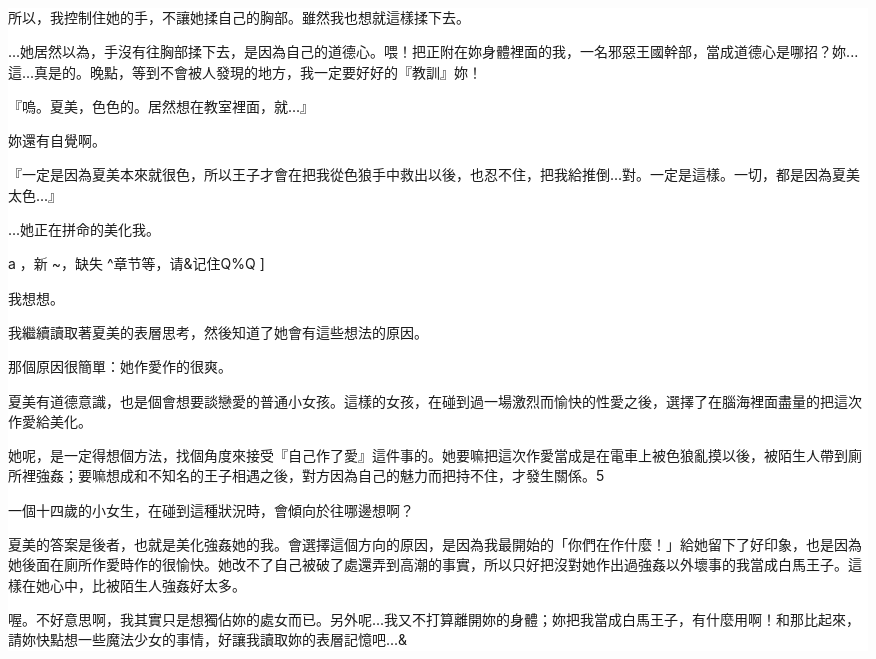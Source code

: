 所以，我控制住她的手，不讓她揉自己的胸部。雖然我也想就這樣揉下去。



...她居然以為，手沒有往胸部揉下去，是因為自己的道德心。喂！把正附在妳身體裡面的我，一名邪惡王國幹部，當成道德心是哪招？妳...這...真是的。晚點，等到不會被人發現的地方，我一定要好好的『教訓』妳！



『嗚。夏美，色色的。居然想在教室裡面，就...』





妳還有自覺啊。





『一定是因為夏美本來就很色，所以王子才會在把我從色狼手中救出以後，也忍不住，把我給推倒...對。一定是這樣。一切，都是因為夏美太色...』





...她正在拼命的美化我。



a ，新 ~，缺失 ^章节等，请&记住Q%Q ]



我想想。





我繼續讀取著夏美的表層思考，然後知道了她會有這些想法的原因。





那個原因很簡單：她作愛作的很爽。





夏美有道德意識，也是個會想要談戀愛的普通小女孩。這樣的女孩，在碰到過一場激烈而愉快的性愛之後，選擇了在腦海裡面盡量的把這次作愛給美化。





她呢，是一定得想個方法，找個角度來接受『自己作了愛』這件事的。她要嘛把這次作愛當成是在電車上被色狼亂摸以後，被陌生人帶到廁所裡強姦；要嘛想成和不知名的王子相遇之後，對方因為自己的魅力而把持不住，才發生關係。5



一個十四歲的小女生，在碰到這種狀況時，會傾向於往哪邊想啊？





夏美的答案是後者，也就是美化強姦她的我。會選擇這個方向的原因，是因為我最開始的「你們在作什麼！」給她留下了好印象，也是因為她後面在廁所作愛時作的很愉快。她改不了自己被破了處還弄到高潮的事實，所以只好把沒對她作出過強姦以外壞事的我當成白馬王子。這樣在她心中，比被陌生人強姦好太多。





喔。不好意思啊，我其實只是想獨佔妳的處女而已。另外呢...我又不打算離開妳的身體；妳把我當成白馬王子，有什麼用啊！和那比起來，請妳快點想一些魔法少女的事情，好讓我讀取妳的表層記憶吧...&
